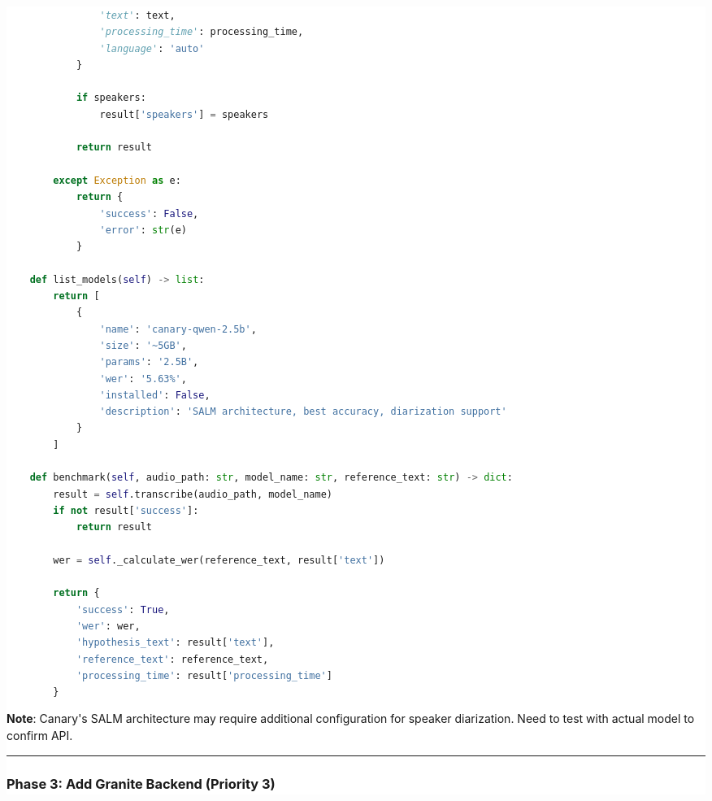 ```python
                'text': text,
                'processing_time': processing_time,
                'language': 'auto'
            }

            if speakers:
                result['speakers'] = speakers

            return result

        except Exception as e:
            return {
                'success': False,
                'error': str(e)
            }

    def list_models(self) -> list:
        return [
            {
                'name': 'canary-qwen-2.5b',
                'size': '~5GB',
                'params': '2.5B',
                'wer': '5.63%',
                'installed': False,
                'description': 'SALM architecture, best accuracy, diarization support'
            }
        ]

    def benchmark(self, audio_path: str, model_name: str, reference_text: str) -> dict:
        result = self.transcribe(audio_path, model_name)
        if not result['success']:
            return result

        wer = self._calculate_wer(reference_text, result['text'])

        return {
            'success': True,
            'wer': wer,
            'hypothesis_text': result['text'],
            'reference_text': reference_text,
            'processing_time': result['processing_time']
        }
```

**Note**: Canary's SALM architecture may require additional configuration for speaker diarization. Need to test with actual model to confirm API.

---

### Phase 3: Add Granite Backend (Priority 3)
